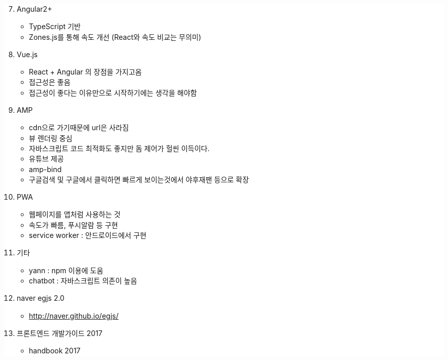 7. Angular2+
    - TypeScript 기반
    - Zones.js를 통해 속도 개선 (React와 속도 비교는 무의미)

8. Vue.js
    - React + Angular 의 장점을 가지고옴
    - 접근성은 좋음
    - 접근성이 좋다는 이유만으로 시작하기에는 생각을 해야함

9. AMP
    - cdn으로 가기때문에 url은 사라짐
    - 뷰 렌더링 중심
    - 자바스크립트 코드 최적화도 좋지만 돔 제어가 헐씬 이득이다.
    - 유튜브 제공
    - amp-bind
    - 구글검색 및 구글에서 클릭하면 빠르게 보이는것에서 야후재팬 등으로 확장

10. PWA
    - 웹페이지를 앱처럼 사용하는 것
    - 속도가 빠름, 푸시알람 등 구현
    - service worker : 안드로이드에서 구현

11. 기타
    - yann : npm 이용에 도움
    - chatbot : 자바스크립트 의존이 높음

12. naver egjs 2.0
    - http://naver.github.io/egjs/

13. 프론트엔드 개발가이드 2017
    - handbook 2017

